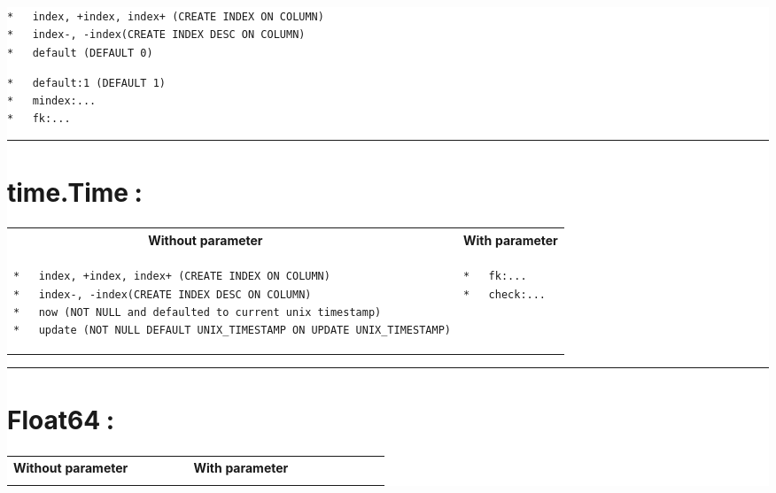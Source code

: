 ```
*  	index, +index, index+ (CREATE INDEX ON COLUMN)
*  	index-, -index(CREATE INDEX DESC ON COLUMN)  
*   default (DEFAULT 0)
```
</td>
<td>

```
*   default:1 (DEFAULT 1)
*   mindex:...
*   fk:...
```

</td>
</tr>
</table>

---

# time.Time :
<table>
<tr>
<th>Without parameter&nbsp;&nbsp;&nbsp;&nbsp;&nbsp;&nbsp;&nbsp;&nbsp;&nbsp;&nbsp;&nbsp;&nbsp;&nbsp;&nbsp;&nbsp;&nbsp;</th>
<th>With parameter</th>
</tr>
<tr>
<td>
 
```
*  	index, +index, index+ (CREATE INDEX ON COLUMN)
*  	index-, -index(CREATE INDEX DESC ON COLUMN)  
*   now (NOT NULL and defaulted to current unix timestamp)
*   update (NOT NULL DEFAULT UNIX_TIMESTAMP ON UPDATE UNIX_TIMESTAMP)
```
</td>
<td>

```
*   fk:...
*   check:...
```

</td>
</tr>
</table>

---

# Float64 :
<table>
<tr>
<th>Without parameter&nbsp;&nbsp;&nbsp;&nbsp;&nbsp;&nbsp;&nbsp;&nbsp;&nbsp;&nbsp;&nbsp;&nbsp;&nbsp;&nbsp;&nbsp;&nbsp;</th>
<th>With parameter&nbsp;&nbsp;&nbsp;&nbsp;&nbsp;&nbsp;&nbsp;&nbsp;&nbsp;&nbsp;&nbsp;&nbsp;&nbsp;&nbsp;&nbsp;&nbsp;&nbsp;&nbsp;&nbsp;&nbsp;&nbsp;&nbsp;&nbsp;&nbsp;&nbsp;&nbsp;&nbsp;</th>
</tr>
<tr>
<td>
 